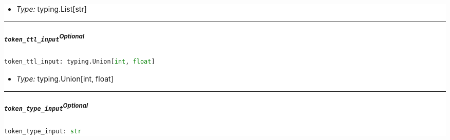 - *Type:* typing.List[str]

---

##### `token_ttl_input`<sup>Optional</sup> <a name="token_ttl_input" id="@cdktf/provider-vault.ldapAuthBackend.LdapAuthBackend.property.tokenTtlInput"></a>

```python
token_ttl_input: typing.Union[int, float]
```

- *Type:* typing.Union[int, float]

---

##### `token_type_input`<sup>Optional</sup> <a name="token_type_input" id="@cdktf/provider-vault.ldapAuthBackend.LdapAuthBackend.property.tokenTypeInput"></a>

```python
token_type_input: str
```

